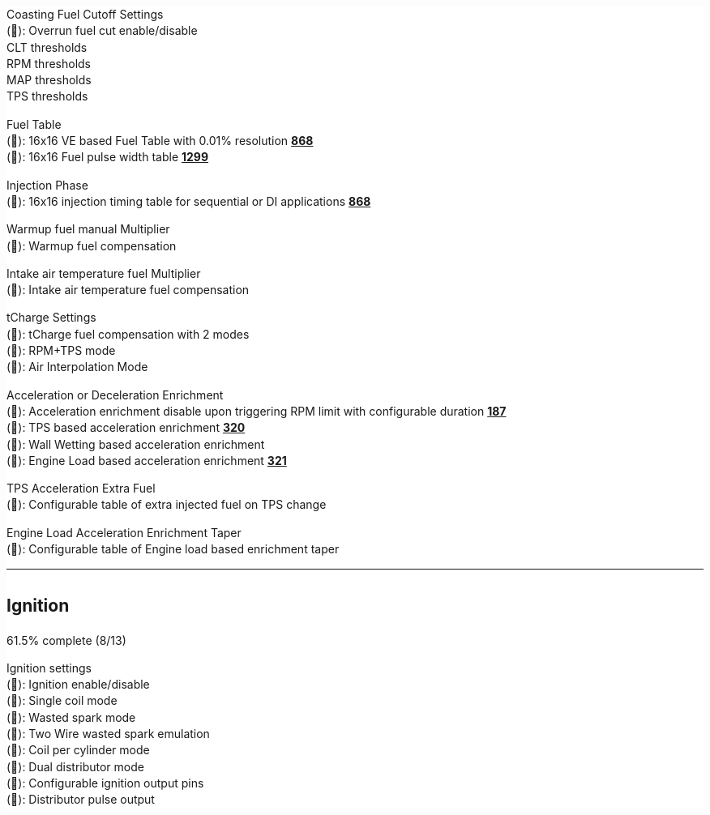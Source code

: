 Coasting Fuel Cutoff Settings  
(&#x1F536;): Overrun fuel cut enable/disable  
CLT thresholds  
RPM thresholds  
MAP thresholds  
TPS thresholds  

Fuel Table  
(&#x1F536;): 16x16 VE based Fuel Table with 0.01% resolution [**868**](https://github.com/rusefi/rusefi/issues/868)  
(&#x1F536;): 16x16 Fuel pulse width table [**1299**](https://github.com/rusefi/rusefi/issues/1299)  

Injection Phase  
(&#x1F536;): 16x16 injection timing table for sequential or DI applications  [**868**](https://github.com/rusefi/rusefi/issues/868)  

Warmup fuel manual Multiplier  
(&#x1F49A;): Warmup fuel compensation  

Intake air temperature fuel Multiplier  
(&#x1F49A;): Intake air temperature fuel compensation  

tCharge Settings  
(&#x1F536;): tCharge fuel compensation with 2 modes  
(&#x1F536;): RPM+TPS mode  
(&#x1F536;): Air Interpolation Mode  

Acceleration or Deceleration Enrichment  
(&#x1F536;): Acceleration enrichment disable upon triggering RPM limit with configurable duration  [**187**](https://github.com/rusefi/rusefi/issues/187)  
(&#x1F536;): TPS based acceleration enrichment  [**320**](https://github.com/rusefi/rusefi/issues/320)  
(&#x1F49A;): Wall Wetting based acceleration enrichment  
(&#x1F536;): Engine Load based acceleration enrichment  [**321**](https://github.com/rusefi/rusefi/issues/321)  

TPS Acceleration Extra Fuel  
(&#x1F536;): Configurable table of extra injected fuel on TPS change

Engine Load Acceleration Enrichment Taper  
(&#x1F536;): Configurable table of Engine load based enrichment taper

---

## Ignition

61.5% complete (8/13)

Ignition settings  
(&#x1F49A;): Ignition enable/disable  
(&#x1F49A;): Single coil mode  
(&#x1F49A;): Wasted spark mode  
(&#x1F49A;): Two Wire wasted spark emulation  
(&#x1F49A;): Coil per cylinder mode  
(&#x1F536;): Dual distributor mode  
(&#x1F49A;): Configurable ignition output pins  
(&#x1F49A;): Distributor pulse output  
